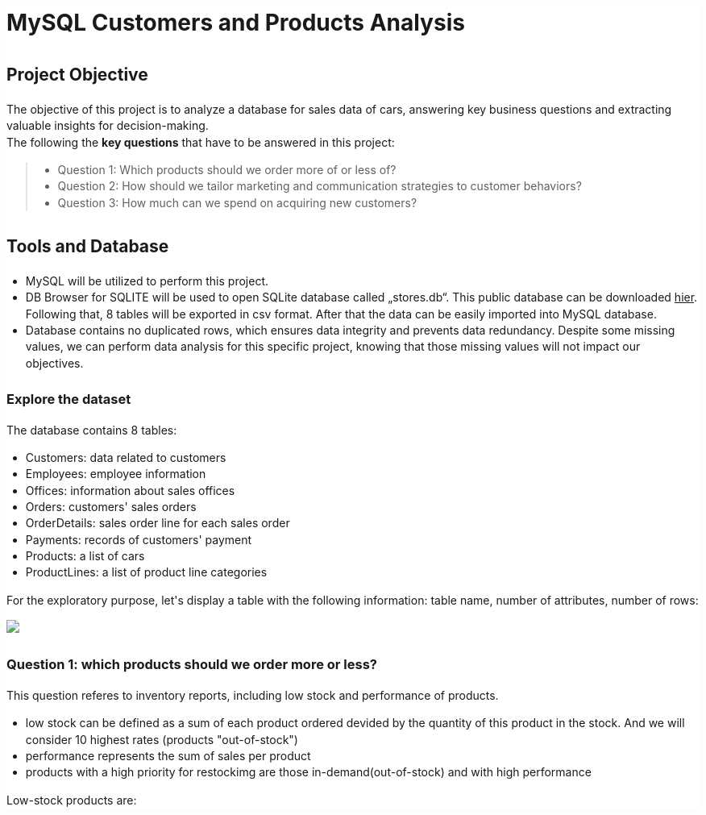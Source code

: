 # MySQL Customers and Products Analysis
## Project Objective
The objective of this project is to analyze a database for sales data of cars, answering key business questions and extracting valuable insights for decision-making.  
The following the **key questions** that have to be answered in this project:

> * Question 1: Which products should we order more of or less of?
> * Question 2: How should we tailor marketing and communication strategies to customer behaviors?
> * Question 3: How much can we spend on acquiring new customers?

## Tools and Database
* MySQL will be utilized to perform this project.
* DB Browser for SQLITE will be used to open SQLite database called „stores.db“. This public database can be downloaded [hier](https://dq-content.s3.amazonaws.com/600/stores.db).  Following that, 8 tables will be exported in csv format. After that the data can be easily imported into MySQL database.
* Database contains no duplicated rows, which ensures data integrity and prevents data redundancy. Despite some missing values, we can perform data analysis for this specific project, knowing that those missing values will not impact our objectives.

### Explore the dataset

The database contains 8 tables:

* Customers: data related to customers
* Employees: employee information
* Offices: information about sales offices
* Orders: customers' sales orders
* OrderDetails: sales order line for each sales order
* Payments: records of customers' payment
* Products: a list of cars
* ProductLines: a list of product line categories

For the exploratory purpose, let's display a table with the following information: table name, number of attributes, number of rows:

<img width="313" src="https://github.com/user-attachments/assets/19b8e721-a5c1-48b0-bf5a-c3a3275e1565">

### Question 1: which products should we order more or less?

This question referes to inventory reports, including low stock and performance of products.
* low stock can be defined as a sum of each product ordered devided by the quantity of this product in the stock. And we will consider 10 highest rates (products "out-of-stock")
* performance represents the sum of sales per product
* products with a high priority for restockimg are those in-demand(out-of-stock) and with high performance

Low-stock products are:
